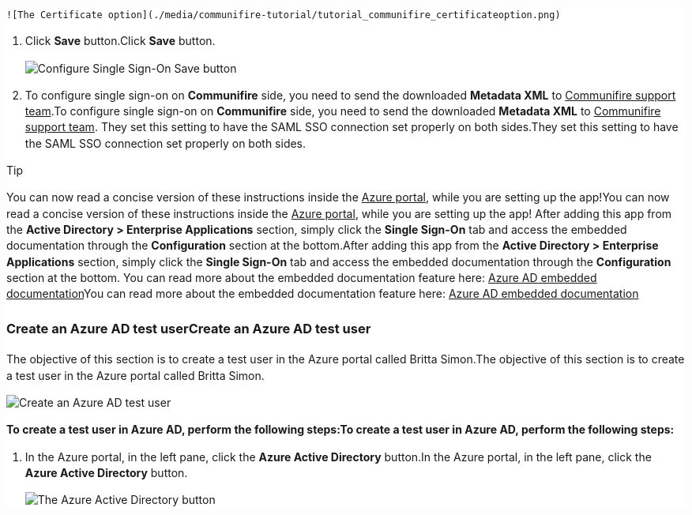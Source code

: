     ![The Certificate option](./media/communifire-tutorial/tutorial_communifire_certificateoption.png) 

1. <span data-ttu-id="f4765-169">Click **Save** button.</span><span class="sxs-lookup"><span data-stu-id="f4765-169">Click **Save** button.</span></span>

    ![Configure Single Sign-On Save button](./media/communifire-tutorial/tutorial_general_400.png)
    
1. <span data-ttu-id="f4765-171">To configure single sign-on on **Communifire** side, you need to send the downloaded **Metadata XML** to [Communifire support team](https://my.axerosolutions.com/spaces/77/communifire-support/help/welcome).</span><span class="sxs-lookup"><span data-stu-id="f4765-171">To configure single sign-on on **Communifire** side, you need to send the downloaded **Metadata XML** to [Communifire support team](https://my.axerosolutions.com/spaces/77/communifire-support/help/welcome).</span></span> <span data-ttu-id="f4765-172">They set this setting to have the SAML SSO connection set properly on both sides.</span><span class="sxs-lookup"><span data-stu-id="f4765-172">They set this setting to have the SAML SSO connection set properly on both sides.</span></span>

> [!TIP]
> <span data-ttu-id="f4765-173">You can now read a concise version of these instructions inside the [Azure portal](https://portal.azure.com), while you are setting up the app!</span><span class="sxs-lookup"><span data-stu-id="f4765-173">You can now read a concise version of these instructions inside the [Azure portal](https://portal.azure.com), while you are setting up the app!</span></span>  <span data-ttu-id="f4765-174">After adding this app from the **Active Directory > Enterprise Applications** section, simply click the **Single Sign-On** tab and access the embedded documentation through the **Configuration** section at the bottom.</span><span class="sxs-lookup"><span data-stu-id="f4765-174">After adding this app from the **Active Directory > Enterprise Applications** section, simply click the **Single Sign-On** tab and access the embedded documentation through the **Configuration** section at the bottom.</span></span> <span data-ttu-id="f4765-175">You can read more about the embedded documentation feature here: [Azure AD embedded documentation]( https://go.microsoft.com/fwlink/?linkid=845985)</span><span class="sxs-lookup"><span data-stu-id="f4765-175">You can read more about the embedded documentation feature here: [Azure AD embedded documentation]( https://go.microsoft.com/fwlink/?linkid=845985)</span></span>

### <a name="create-an-azure-ad-test-user"></a><span data-ttu-id="f4765-176">Create an Azure AD test user</span><span class="sxs-lookup"><span data-stu-id="f4765-176">Create an Azure AD test user</span></span>

<span data-ttu-id="f4765-177">The objective of this section is to create a test user in the Azure portal called Britta Simon.</span><span class="sxs-lookup"><span data-stu-id="f4765-177">The objective of this section is to create a test user in the Azure portal called Britta Simon.</span></span>

   ![Create an Azure AD test user][100]

<span data-ttu-id="f4765-179">**To create a test user in Azure AD, perform the following steps:**</span><span class="sxs-lookup"><span data-stu-id="f4765-179">**To create a test user in Azure AD, perform the following steps:**</span></span>

1. <span data-ttu-id="f4765-180">In the Azure portal, in the left pane, click the **Azure Active Directory** button.</span><span class="sxs-lookup"><span data-stu-id="f4765-180">In the Azure portal, in the left pane, click the **Azure Active Directory** button.</span></span>

    ![The Azure Active Directory button](./media/communifire-tutorial/create_aaduser_01.png)


[1]: ./media/communifire-tutorial/tutorial_general_01.png
[2]: ./media/communifire-tutorial/tutorial_general_02.png
[3]: ./media/communifire-tutorial/tutorial_general_03.png
[4]: ./media/communifire-tutorial/tutorial_general_04.png
[100]: ./media/communifire-tutorial/tutorial_general_100.png
[200]: ./media/communifire-tutorial/tutorial_general_200.png
[201]: ./media/communifire-tutorial/tutorial_general_201.png
[202]: ./media/communifire-tutorial/tutorial_general_202.png
[203]: ./media/communifire-tutorial/tutorial_general_203.png